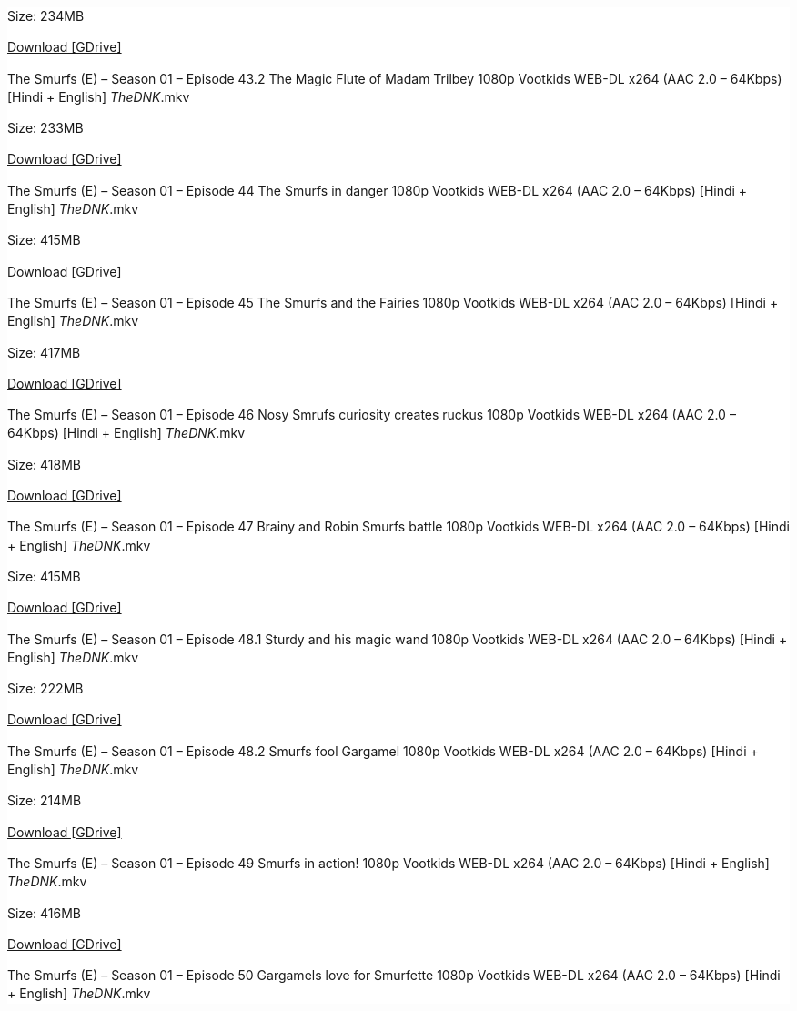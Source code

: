 Size: 234MB

[Download \[GDrive\]](https://gplinks.co/1dnd5Jm)

The Smurfs (E) – Season 01 – Episode 43.2 The Magic Flute of Madam Trilbey 1080p Vootkids WEB-DL x264 (AAC 2.0 – 64Kbps) \[Hindi + English\] _TheDNK_.mkv

Size: 233MB

[Download \[GDrive\]](https://gplinks.co/u8T8A7)

The Smurfs (E) – Season 01 – Episode 44 The Smurfs in danger 1080p Vootkids WEB-DL x264 (AAC 2.0 – 64Kbps) \[Hindi + English\] _TheDNK_.mkv

Size: 415MB

[Download \[GDrive\]](https://gplinks.co/6LvGbhV)

The Smurfs (E) – Season 01 – Episode 45 The Smurfs and the Fairies 1080p Vootkids WEB-DL x264 (AAC 2.0 – 64Kbps) \[Hindi + English\] _TheDNK_.mkv

Size: 417MB

[Download \[GDrive\]](https://gplinks.co/u80Zn)

The Smurfs (E) – Season 01 – Episode 46 Nosy Smrufs curiosity creates ruckus 1080p Vootkids WEB-DL x264 (AAC 2.0 – 64Kbps) \[Hindi + English\] _TheDNK_.mkv

Size: 418MB

[Download \[GDrive\]](https://gplinks.co/gnyNJ98)

The Smurfs (E) – Season 01 – Episode 47 Brainy and Robin Smurfs battle 1080p Vootkids WEB-DL x264 (AAC 2.0 – 64Kbps) \[Hindi + English\] _TheDNK_.mkv

Size: 415MB

[Download \[GDrive\]](https://gplinks.co/6Uk9)

The Smurfs (E) – Season 01 – Episode 48.1 Sturdy and his magic wand 1080p Vootkids WEB-DL x264 (AAC 2.0 – 64Kbps) \[Hindi + English\] _TheDNK_.mkv

Size: 222MB

[Download \[GDrive\]](https://gplinks.co/MDAyjX)

The Smurfs (E) – Season 01 – Episode 48.2 Smurfs fool Gargamel 1080p Vootkids WEB-DL x264 (AAC 2.0 – 64Kbps) \[Hindi + English\] _TheDNK_.mkv

Size: 214MB

[Download \[GDrive\]](https://gplinks.co/akJ15i2o)

The Smurfs (E) – Season 01 – Episode 49 Smurfs in action! 1080p Vootkids WEB-DL x264 (AAC 2.0 – 64Kbps) \[Hindi + English\] _TheDNK_.mkv

Size: 416MB

[Download \[GDrive\]](https://gplinks.co/zG141XXz)

The Smurfs (E) – Season 01 – Episode 50 Gargamels love for Smurfette 1080p Vootkids WEB-DL x264 (AAC 2.0 – 64Kbps) \[Hindi + English\] _TheDNK_.mkv
